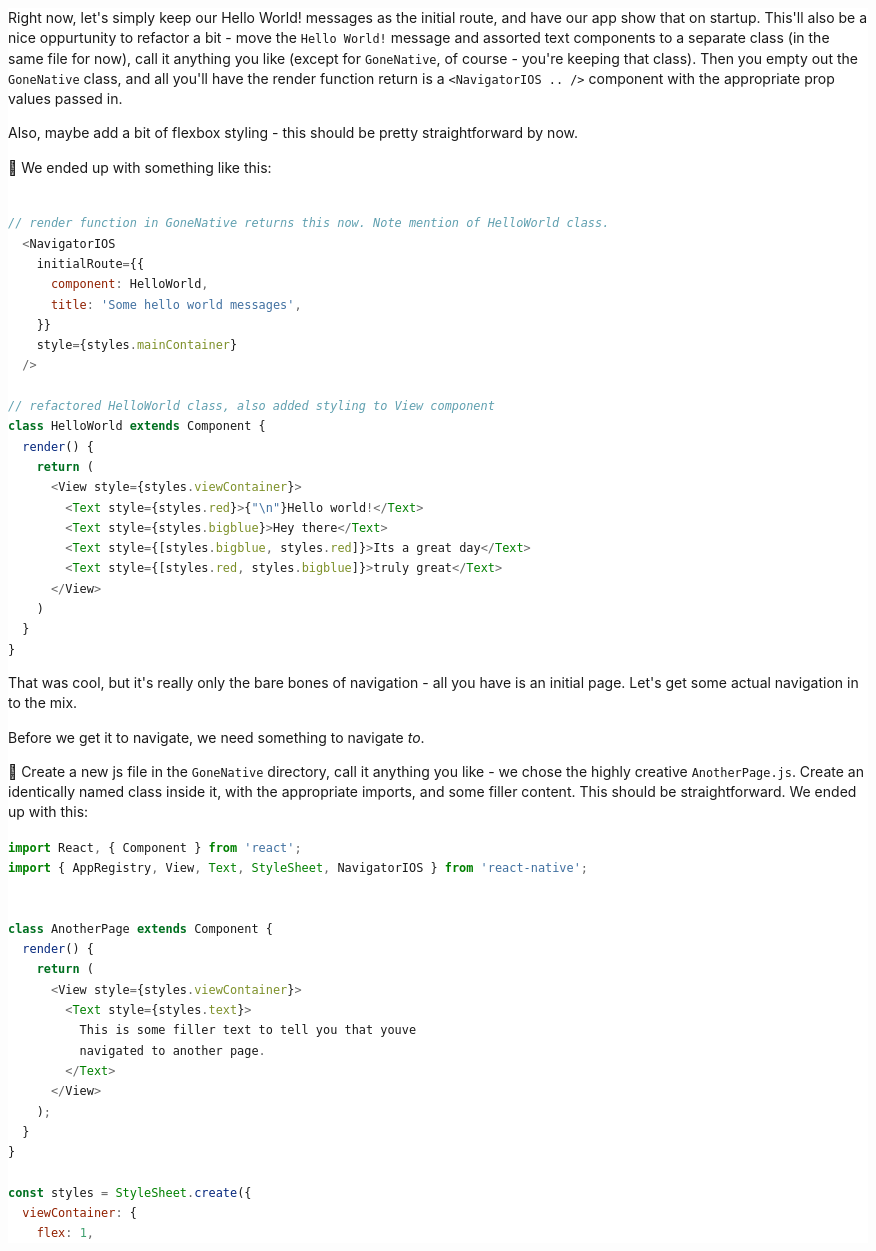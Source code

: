 Right now, let's simply keep our Hello World! messages as the initial route, and have our app show that on startup. This'll also be a nice oppurtunity to refactor a bit - move the `Hello World!` message and assorted text components to a separate class (in the same file for now), call it anything you like (except for `GoneNative`, of course - you're keeping that class). Then you empty out the `GoneNative` class, and all you'll have the render function return is a `<NavigatorIOS .. />` component with the appropriate prop values passed in. 

Also, maybe add a bit of flexbox styling - this should be pretty straightforward by now.

:rotating_light: We ended up with something like this:  

```javascript 

// render function in GoneNative returns this now. Note mention of HelloWorld class. 
  <NavigatorIOS
    initialRoute={{
      component: HelloWorld,
      title: 'Some hello world messages',
    }}
    style={styles.mainContainer}
  />

// refactored HelloWorld class, also added styling to View component
class HelloWorld extends Component {
  render() {
    return (
      <View style={styles.viewContainer}>
        <Text style={styles.red}>{"\n"}Hello world!</Text>
        <Text style={styles.bigblue}>Hey there</Text>
        <Text style={[styles.bigblue, styles.red]}>Its a great day</Text>
        <Text style={[styles.red, styles.bigblue]}>truly great</Text>
      </View>
    )
  }
}
```

That was cool, but it's really only the bare bones of navigation - all you have is an initial page. Let's get some actual navigation in to the mix. 

Before we get it to navigate, we need something to navigate *to*. 

:rotating_light: Create a new js file in the `GoneNative` directory, call it anything you like - we chose the highly creative `AnotherPage.js`. Create an identically named class inside it, with the appropriate imports, and some filler content. This should be straightforward. We ended up with this: 

```javascript 
import React, { Component } from 'react';
import { AppRegistry, View, Text, StyleSheet, NavigatorIOS } from 'react-native';


class AnotherPage extends Component {
  render() {
    return (
      <View style={styles.viewContainer}>
        <Text style={styles.text}>
          This is some filler text to tell you that youve
          navigated to another page.
        </Text>
      </View>
    );
  }
}

const styles = StyleSheet.create({
  viewContainer: {
    flex: 1,
```